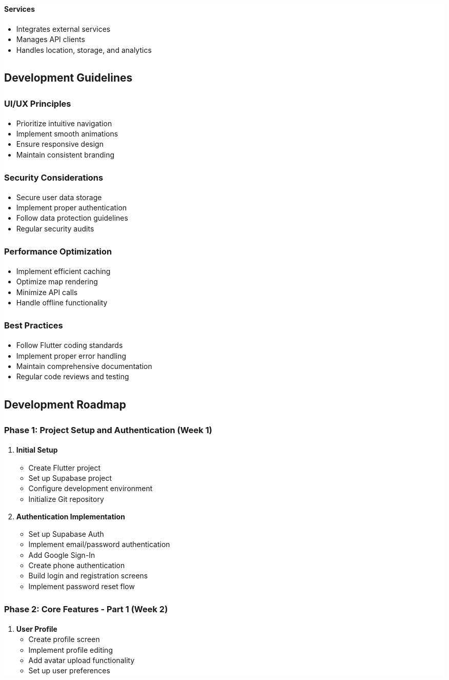#### Services
- Integrates external services
- Manages API clients
- Handles location, storage, and analytics

## Development Guidelines

### UI/UX Principles
- Prioritize intuitive navigation
- Implement smooth animations
- Ensure responsive design
- Maintain consistent branding

### Security Considerations
- Secure user data storage
- Implement proper authentication
- Follow data protection guidelines
- Regular security audits

### Performance Optimization
- Implement efficient caching
- Optimize map rendering
- Minimize API calls
- Handle offline functionality

### Best Practices
- Follow Flutter coding standards
- Implement proper error handling
- Maintain comprehensive documentation
- Regular code reviews and testing

## Development Roadmap

### Phase 1: Project Setup and Authentication (Week 1)
1. **Initial Setup**
   - Create Flutter project
   - Set up Supabase project
   - Configure development environment
   - Initialize Git repository

2. **Authentication Implementation**
   - Set up Supabase Auth
   - Implement email/password authentication
   - Add Google Sign-In
   - Create phone authentication
   - Build login and registration screens
   - Implement password reset flow

### Phase 2: Core Features - Part 1 (Week 2)
1. **User Profile**
   - Create profile screen
   - Implement profile editing
   - Add avatar upload functionality
   - Set up user preferences
